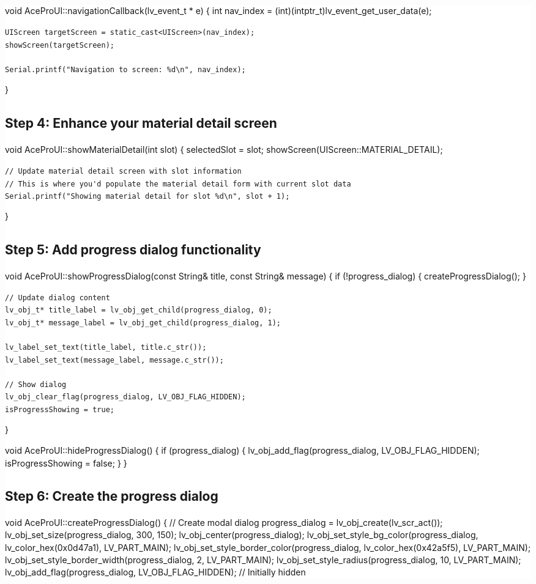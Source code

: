 void AceProUI::navigationCallback(lv_event_t * e) {
    int nav_index = (int)(intptr_t)lv_event_get_user_data(e);
    
    UIScreen targetScreen = static_cast<UIScreen>(nav_index);
    showScreen(targetScreen);
    
    Serial.printf("Navigation to screen: %d\n", nav_index);
}

## Step 4: Enhance your material detail screen

void AceProUI::showMaterialDetail(int slot) {
    selectedSlot = slot;
    showScreen(UIScreen::MATERIAL_DETAIL);
    
    // Update material detail screen with slot information
    // This is where you'd populate the material detail form with current slot data
    Serial.printf("Showing material detail for slot %d\n", slot + 1);
}

## Step 5: Add progress dialog functionality

void AceProUI::showProgressDialog(const String& title, const String& message) {
    if (!progress_dialog) {
        createProgressDialog();
    }
    
    // Update dialog content
    lv_obj_t* title_label = lv_obj_get_child(progress_dialog, 0);
    lv_obj_t* message_label = lv_obj_get_child(progress_dialog, 1);
    
    lv_label_set_text(title_label, title.c_str());
    lv_label_set_text(message_label, message.c_str());
    
    // Show dialog
    lv_obj_clear_flag(progress_dialog, LV_OBJ_FLAG_HIDDEN);
    isProgressShowing = true;
}

void AceProUI::hideProgressDialog() {
    if (progress_dialog) {
        lv_obj_add_flag(progress_dialog, LV_OBJ_FLAG_HIDDEN);
        isProgressShowing = false;
    }
}

## Step 6: Create the progress dialog

void AceProUI::createProgressDialog() {
    // Create modal dialog
    progress_dialog = lv_obj_create(lv_scr_act());
    lv_obj_set_size(progress_dialog, 300, 150);
    lv_obj_center(progress_dialog);
    lv_obj_set_style_bg_color(progress_dialog, lv_color_hex(0x0d47a1), LV_PART_MAIN);
    lv_obj_set_style_border_color(progress_dialog, lv_color_hex(0x42a5f5), LV_PART_MAIN);
    lv_obj_set_style_border_width(progress_dialog, 2, LV_PART_MAIN);
    lv_obj_set_style_radius(progress_dialog, 10, LV_PART_MAIN);
    lv_obj_add_flag(progress_dialog, LV_OBJ_FLAG_HIDDEN); // Initially hidden
    